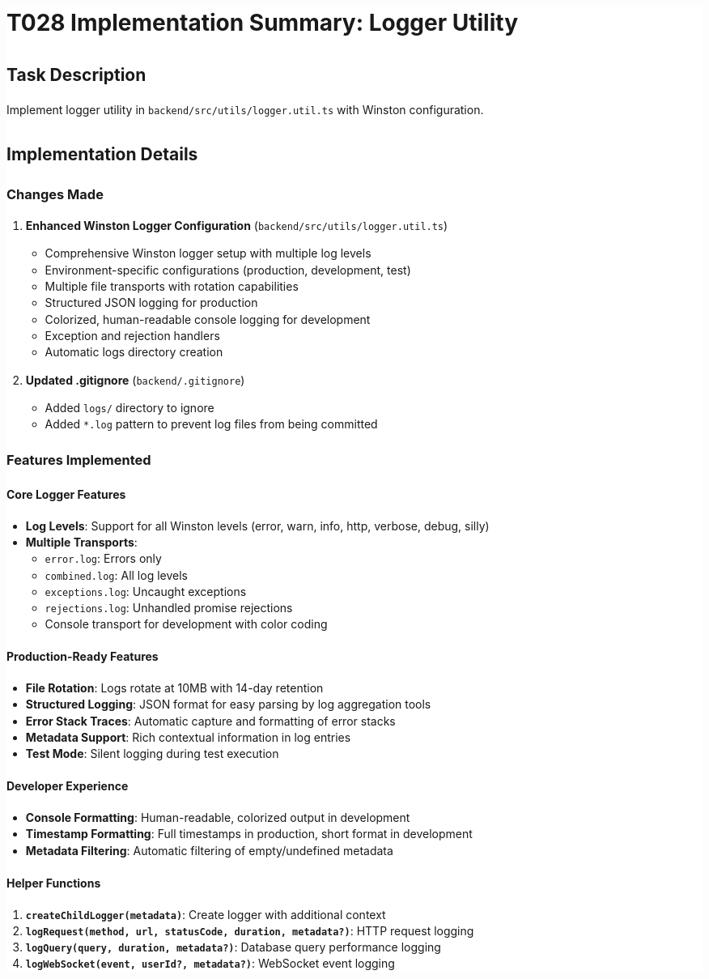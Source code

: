 # T028 Implementation Summary: Logger Utility

## Task Description
Implement logger utility in `backend/src/utils/logger.util.ts` with Winston configuration.

## Implementation Details

### Changes Made

1. **Enhanced Winston Logger Configuration** (`backend/src/utils/logger.util.ts`)
   - Comprehensive Winston logger setup with multiple log levels
   - Environment-specific configurations (production, development, test)
   - Multiple file transports with rotation capabilities
   - Structured JSON logging for production
   - Colorized, human-readable console logging for development
   - Exception and rejection handlers
   - Automatic logs directory creation

2. **Updated .gitignore** (`backend/.gitignore`)
   - Added `logs/` directory to ignore
   - Added `*.log` pattern to prevent log files from being committed

### Features Implemented

#### Core Logger Features
- **Log Levels**: Support for all Winston levels (error, warn, info, http, verbose, debug, silly)
- **Multiple Transports**:
  - `error.log`: Errors only
  - `combined.log`: All log levels
  - `exceptions.log`: Uncaught exceptions
  - `rejections.log`: Unhandled promise rejections
  - Console transport for development with color coding

#### Production-Ready Features
- **File Rotation**: Logs rotate at 10MB with 14-day retention
- **Structured Logging**: JSON format for easy parsing by log aggregation tools
- **Error Stack Traces**: Automatic capture and formatting of error stacks
- **Metadata Support**: Rich contextual information in log entries
- **Test Mode**: Silent logging during test execution

#### Developer Experience
- **Console Formatting**: Human-readable, colorized output in development
- **Timestamp Formatting**: Full timestamps in production, short format in development
- **Metadata Filtering**: Automatic filtering of empty/undefined metadata

#### Helper Functions
1. **`createChildLogger(metadata)`**: Create logger with additional context
2. **`logRequest(method, url, statusCode, duration, metadata?)`**: HTTP request logging
3. **`logQuery(query, duration, metadata?)`**: Database query performance logging
4. **`logWebSocket(event, userId?, metadata?)`**: WebSocket event logging
